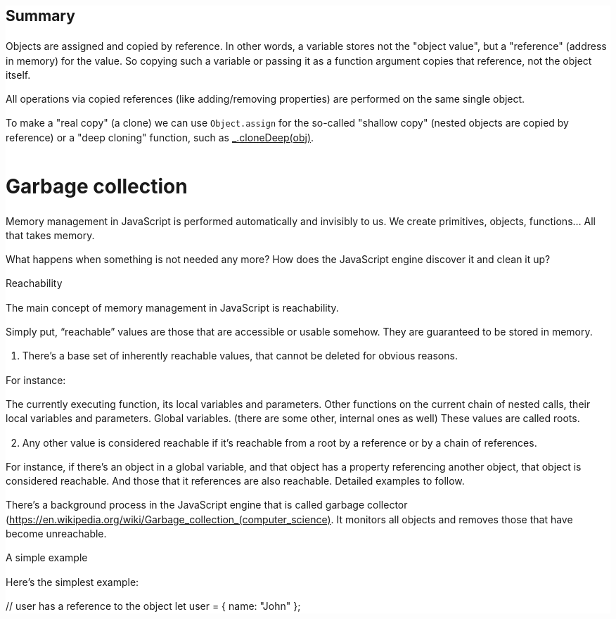 ## Summary

Objects are assigned and copied by reference. In other words, a variable stores not the "object value", but a "reference" (address in memory) for the value. So copying such a variable or passing it as a function argument copies that reference, not the object itself.

All operations via copied references (like adding/removing properties) are performed on the same single object.

To make a "real copy" (a clone) we can use `Object.assign` for the so-called "shallow copy" (nested objects are copied by reference) or a "deep cloning" function, such as [_.cloneDeep(obj)](https://lodash.com/docs#cloneDeep).


# Garbage collection

Memory management in JavaScript is performed automatically and invisibly to us. We create primitives, objects, functions… All that takes memory.

What happens when something is not needed any more? How does the JavaScript engine discover it and clean it up?

Reachability

The main concept of memory management in JavaScript is reachability.

Simply put, “reachable” values are those that are accessible or usable somehow. They are guaranteed to be stored in memory.

1. There’s a base set of inherently reachable values, that cannot be deleted for obvious reasons.

For instance:

The currently executing function, its local variables and parameters.
Other functions on the current chain of nested calls, their local variables and parameters.
Global variables.
(there are some other, internal ones as well)
These values are called roots.

2. Any other value is considered reachable if it’s reachable from a root by a reference or by a chain of references.

For instance, if there’s an object in a global variable, and that object has a property referencing another object, that object is considered reachable. And those that it references are also reachable. Detailed examples to follow.

There’s a background process in the JavaScript engine that is called garbage collector (https://en.wikipedia.org/wiki/Garbage_collection_(computer_science). It monitors all objects and removes those that have become unreachable.

A simple example

Here’s the simplest example:

// user has a reference to the object
let user = {
  name: "John"
};
